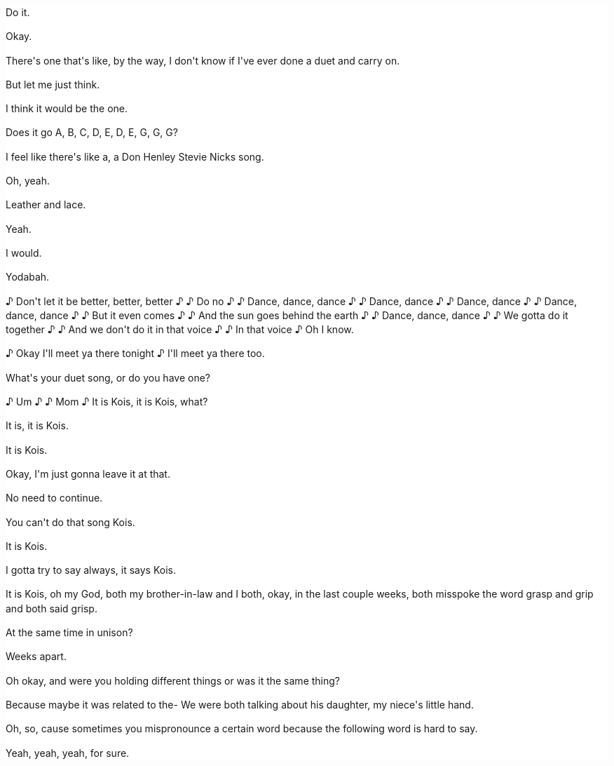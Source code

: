 Do it.

Okay.

There's one that's like, by the way, I don't know if I've ever done a duet and carry on.

But let me just think.

I think it would be the one.

Does it go A, B, C, D, E, D, E, G, G, G?

I feel like there's like a, a Don Henley Stevie Nicks song.

Oh, yeah.

Leather and lace.

Yeah.

I would.

Yodabah.

♪ Don't let it be better, better, better ♪ ♪ Do no ♪ ♪ Dance, dance, dance ♪ ♪ Dance, dance ♪ ♪ Dance, dance ♪ ♪ Dance, dance, dance ♪ ♪ But it even comes ♪ ♪ And the sun goes behind the earth ♪ ♪ Dance, dance, dance ♪ ♪ We gotta do it together ♪ ♪ And we don't do it in that voice ♪ ♪ In that voice ♪ Oh I know.

♪ Okay I'll meet ya there tonight ♪ I'll meet ya there too.

What's your duet song, or do you have one?

♪ Um ♪ ♪ Mom ♪ It is Kois, it is Kois, what?

It is, it is Kois.

It is Kois.

Okay, I'm just gonna leave it at that.

No need to continue.

You can't do that song Kois.

It is Kois.

I gotta try to say always, it says Kois.

It is Kois, oh my God, both my brother-in-law and I both, okay, in the last couple weeks, both misspoke the word grasp and grip and both said grisp.

At the same time in unison?

Weeks apart.

Oh okay, and were you holding different things or was it the same thing?

Because maybe it was related to the- We were both talking about his daughter, my niece's little hand.

Oh, so, cause sometimes you mispronounce a certain word because the following word is hard to say.

Yeah, yeah, yeah, for sure.
